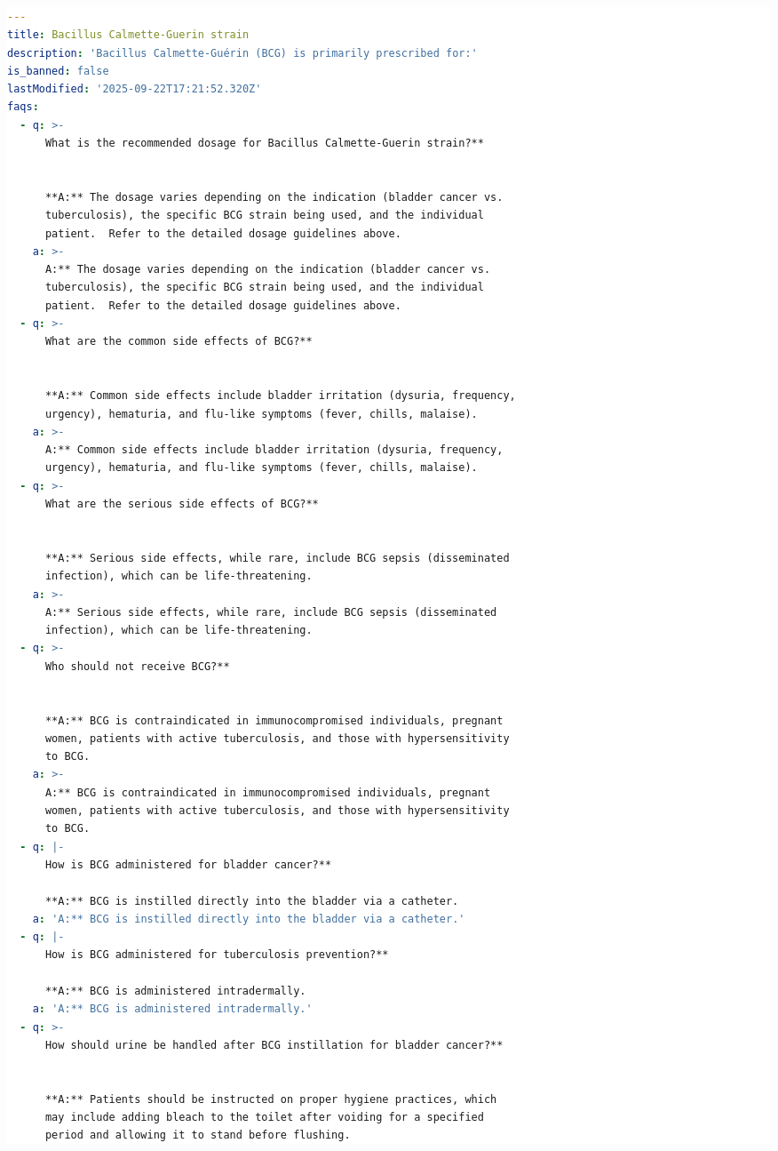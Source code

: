 ```yaml
---
title: Bacillus Calmette-Guerin strain
description: 'Bacillus Calmette-Guérin (BCG) is primarily prescribed for:'
is_banned: false
lastModified: '2025-09-22T17:21:52.320Z'
faqs:
  - q: >-
      What is the recommended dosage for Bacillus Calmette-Guerin strain?**


      **A:** The dosage varies depending on the indication (bladder cancer vs.
      tuberculosis), the specific BCG strain being used, and the individual
      patient.  Refer to the detailed dosage guidelines above.
    a: >-
      A:** The dosage varies depending on the indication (bladder cancer vs.
      tuberculosis), the specific BCG strain being used, and the individual
      patient.  Refer to the detailed dosage guidelines above.
  - q: >-
      What are the common side effects of BCG?**


      **A:** Common side effects include bladder irritation (dysuria, frequency,
      urgency), hematuria, and flu-like symptoms (fever, chills, malaise).
    a: >-
      A:** Common side effects include bladder irritation (dysuria, frequency,
      urgency), hematuria, and flu-like symptoms (fever, chills, malaise).
  - q: >-
      What are the serious side effects of BCG?**


      **A:** Serious side effects, while rare, include BCG sepsis (disseminated
      infection), which can be life-threatening.
    a: >-
      A:** Serious side effects, while rare, include BCG sepsis (disseminated
      infection), which can be life-threatening.
  - q: >-
      Who should not receive BCG?**


      **A:** BCG is contraindicated in immunocompromised individuals, pregnant
      women, patients with active tuberculosis, and those with hypersensitivity
      to BCG.
    a: >-
      A:** BCG is contraindicated in immunocompromised individuals, pregnant
      women, patients with active tuberculosis, and those with hypersensitivity
      to BCG.
  - q: |-
      How is BCG administered for bladder cancer?**

      **A:** BCG is instilled directly into the bladder via a catheter.
    a: 'A:** BCG is instilled directly into the bladder via a catheter.'
  - q: |-
      How is BCG administered for tuberculosis prevention?**

      **A:** BCG is administered intradermally.
    a: 'A:** BCG is administered intradermally.'
  - q: >-
      How should urine be handled after BCG instillation for bladder cancer?**


      **A:** Patients should be instructed on proper hygiene practices, which
      may include adding bleach to the toilet after voiding for a specified
      period and allowing it to stand before flushing.
```